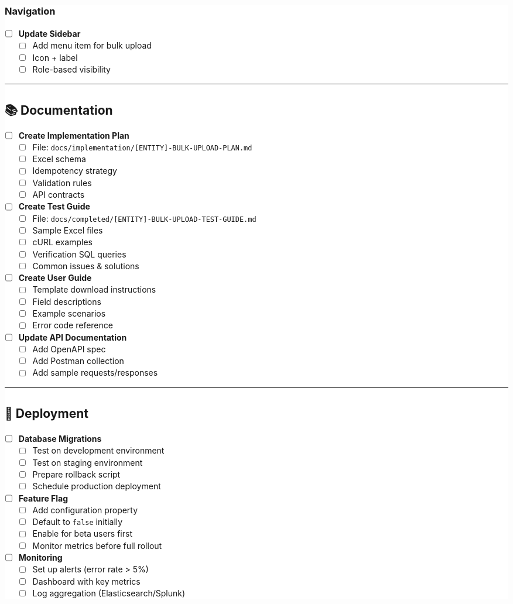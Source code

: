 ### Navigation

- [ ] **Update Sidebar**
  - [ ] Add menu item for bulk upload
  - [ ] Icon + label
  - [ ] Role-based visibility

---

## 📚 Documentation

- [ ] **Create Implementation Plan**
  - [ ] File: `docs/implementation/[ENTITY]-BULK-UPLOAD-PLAN.md`
  - [ ] Excel schema
  - [ ] Idempotency strategy
  - [ ] Validation rules
  - [ ] API contracts

- [ ] **Create Test Guide**
  - [ ] File: `docs/completed/[ENTITY]-BULK-UPLOAD-TEST-GUIDE.md`
  - [ ] Sample Excel files
  - [ ] cURL examples
  - [ ] Verification SQL queries
  - [ ] Common issues & solutions

- [ ] **Create User Guide**
  - [ ] Template download instructions
  - [ ] Field descriptions
  - [ ] Example scenarios
  - [ ] Error code reference

- [ ] **Update API Documentation**
  - [ ] Add OpenAPI spec
  - [ ] Add Postman collection
  - [ ] Add sample requests/responses

---

## 🚀 Deployment

- [ ] **Database Migrations**
  - [ ] Test on development environment
  - [ ] Test on staging environment
  - [ ] Prepare rollback script
  - [ ] Schedule production deployment

- [ ] **Feature Flag**
  - [ ] Add configuration property
  - [ ] Default to `false` initially
  - [ ] Enable for beta users first
  - [ ] Monitor metrics before full rollout

- [ ] **Monitoring**
  - [ ] Set up alerts (error rate > 5%)
  - [ ] Dashboard with key metrics
  - [ ] Log aggregation (Elasticsearch/Splunk)
